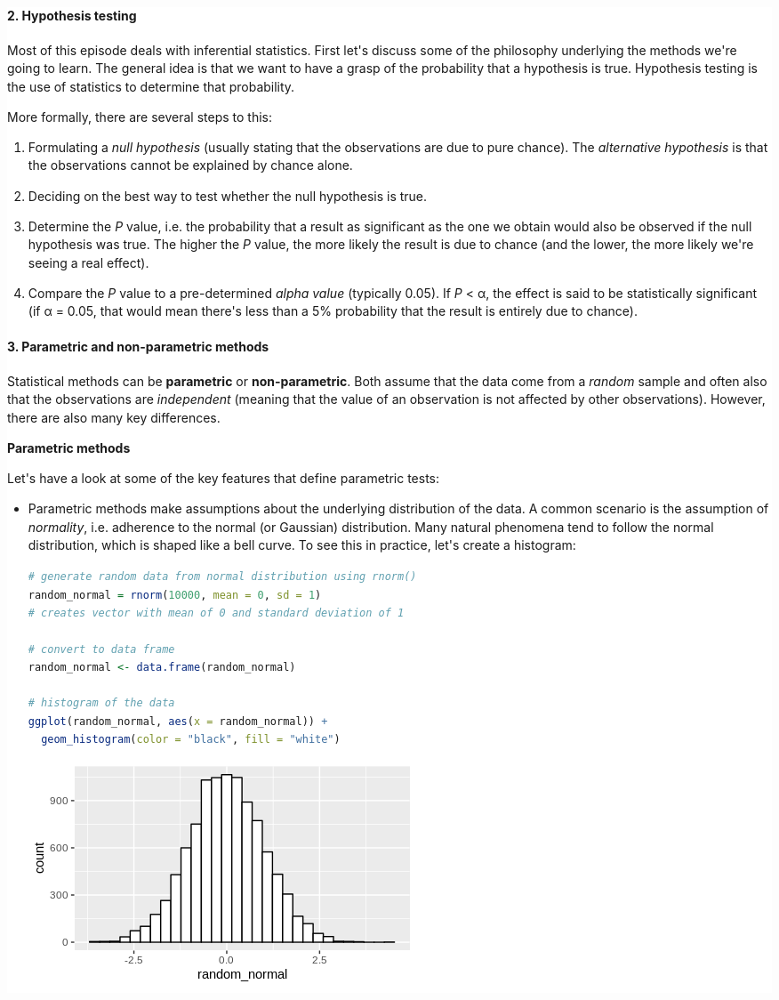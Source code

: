 #### 2. Hypothesis testing

Most of this episode deals with inferential statistics. First let's discuss some of the philosophy underlying the methods we're going to learn. The general idea is that we want to have a grasp of the probability that a hypothesis is true. Hypothesis testing is the use of statistics to determine that probability.

More formally, there are several steps to this:

1. Formulating a *null hypothesis* (usually stating that the observations are due to pure chance). The *alternative hypothesis* is that the observations cannot be explained by chance alone.

2. Deciding on the best way to test whether the null hypothesis is true.

3. Determine the *P* value, i.e. the probability that a result as significant as the one we obtain would also be observed if the null hypothesis was true. The higher the *P* value, the more likely the result is due to chance (and the lower, the more likely we're seeing a real effect). 

4. Compare the *P* value to a pre-determined *alpha value* (typically 0.05). If *P* < α, the effect is said to be statistically significant (if α = 0.05, that would mean there's less than a 5% probability that the result is entirely due to chance). 

#### 3. Parametric and non-parametric methods

Statistical methods can be **parametric** or **non-parametric**. Both assume that the data come from a *random* sample and often also that the observations are *independent* (meaning that the value of an observation is not affected by other observations). However, there are also many key differences.

**Parametric methods**

Let's have a look at some of the key features that define parametric tests: 

- Parametric methods make assumptions about the underlying distribution of the data. A common scenario is the assumption of _normality_, i.e. adherence to the normal (or Gaussian) distribution. Many natural phenomena tend to follow the normal distribution, which is shaped like a bell curve. To see this in practice, let's create a histogram:  
  
  ```r
  # generate random data from normal distribution using rnorm()
  random_normal = rnorm(10000, mean = 0, sd = 1) 
  # creates vector with mean of 0 and standard deviation of 1
  
  # convert to data frame
  random_normal <- data.frame(random_normal) 
  
  # histogram of the data
  ggplot(random_normal, aes(x = random_normal)) +
    geom_histogram(color = "black", fill = "white")
  ```
  
  ![](Images/random_normal.png?raw=true)

